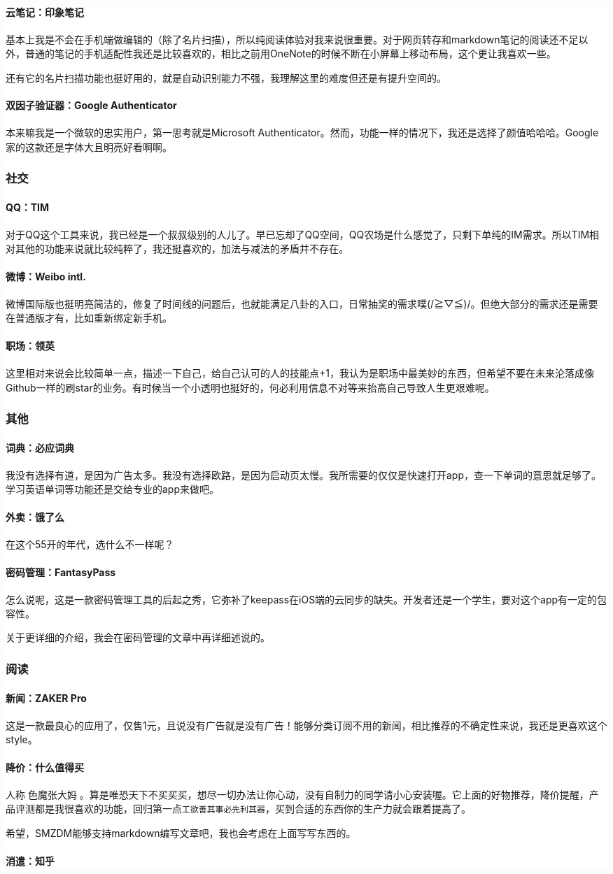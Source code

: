 #### 云笔记：印象笔记

 基本上我是不会在手机端做编辑的（除了名片扫描），所以纯阅读体验对我来说很重要。对于网页转存和markdown笔记的阅读还不足以外，普通的笔记的手机适配性我还是比较喜欢的，相比之前用OneNote的时候不断在小屏幕上移动布局，这个更让我喜欢一些。

还有它的名片扫描功能也挺好用的，就是自动识别能力不强，我理解这里的难度但还是有提升空间的。

#### 双因子验证器：Google Authenticator

本来嘛我是一个微软的忠实用户，第一思考就是Microsoft Authenticator。然而，功能一样的情况下，我还是选择了颜值哈哈哈。Google家的这款还是字体大且明亮好看啊啊。

### 社交 

#### QQ：TIM

对于QQ这个工具来说，我已经是一个叔叔级别的人儿了。早已忘却了QQ空间，QQ农场是什么感觉了，只剩下单纯的IM需求。所以TIM相对其他的功能来说就比较纯粹了，我还挺喜欢的，加法与减法的矛盾并不存在。

#### 微博：Weibo intl.

微博国际版也挺明亮简洁的，修复了时间线的问题后，也就能满足八卦的入口，日常抽奖的需求噗(/≧▽≦)/。但绝大部分的需求还是需要在普通版才有，比如重新绑定新手机。

#### 职场：领英

这里相对来说会比较简单一点，描述一下自己，给自己认可的人的技能点+1，我认为是职场中最美妙的东西，但希望不要在未来沦落成像Github一样的刷star的业务。有时候当一个小透明也挺好的，何必利用信息不对等来抬高自己导致人生更艰难呢。

### 其他

#### 词典：必应词典

我没有选择有道，是因为广告太多。我没有选择欧路，是因为启动页太慢。我所需要的仅仅是快速打开app，查一下单词的意思就足够了。学习英语单词等功能还是交给专业的app来做吧。

#### 外卖：饿了么

在这个55开的年代，选什么不一样呢？

#### 密码管理：FantasyPass

怎么说呢，这是一款密码管理工具的后起之秀，它弥补了keepass在iOS端的云同步的缺失。开发者还是一个学生，要对这个app有一定的包容性。

关于更详细的介绍，我会在密码管理的文章中再详细述说的。

### 阅读

#### 新闻：ZAKER Pro

这是一款最良心的应用了，仅售1元，且说没有广告就是没有广告！能够分类订阅不用的新闻，相比推荐的不确定性来说，我还是更喜欢这个style。

#### 降价：什么值得买

人称 色魔张大妈 。算是唯恐天下不买买买，想尽一切办法让你心动，没有自制力的同学请小心安装喔。它上面的好物推荐，降价提醒，产品评测都是我很喜欢的功能，回归第一点`工欲善其事必先利其器`，买到合适的东西你的生产力就会跟着提高了。

希望，SMZDM能够支持markdown编写文章吧，我也会考虑在上面写写东西的。

#### 消遣：知乎
